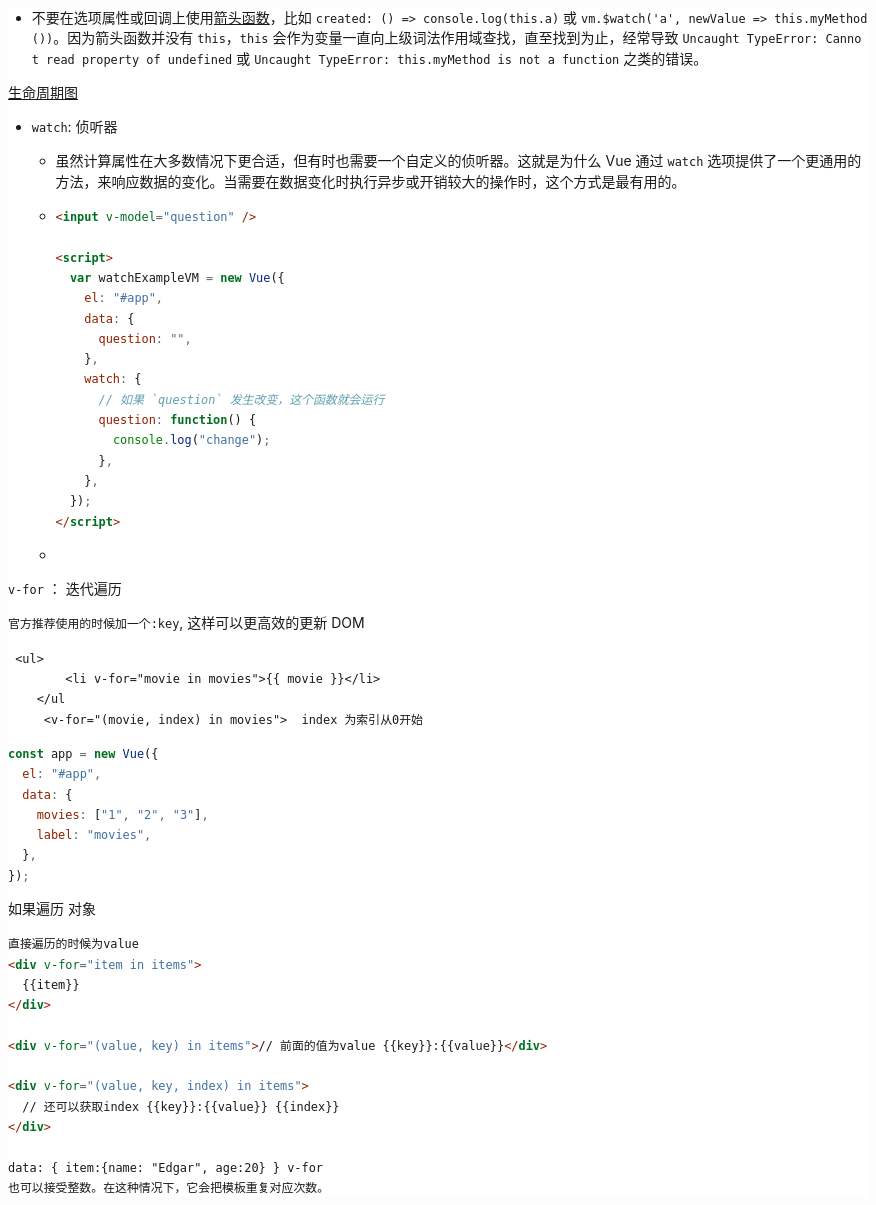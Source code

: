   - 不要在选项属性或回调上使用[箭头函数](https://developer.mozilla.org/zh-CN/docs/Web/JavaScript/Reference/Functions/Arrow_functions)，比如 `created: () => console.log(this.a)` 或 `vm.$watch('a', newValue => this.myMethod())`。因为箭头函数并没有 `this`，`this` 会作为变量一直向上级词法作用域查找，直至找到为止，经常导致 `Uncaught TypeError: Cannot read property of undefined` 或 `Uncaught TypeError: this.myMethod is not a function` 之类的错误。

  [生命周期图 ](https://cn.vuejs.org/images/lifecycle.png)

- `watch`: 侦听器

  - 虽然计算属性在大多数情况下更合适，但有时也需要一个自定义的侦听器。这就是为什么 Vue 通过 `watch` 选项提供了一个更通用的方法，来响应数据的变化。当需要在数据变化时执行异步或开销较大的操作时，这个方式是最有用的。

  - ```html
    <input v-model="question" />

    <script>
      var watchExampleVM = new Vue({
        el: "#app",
        data: {
          question: "",
        },
        watch: {
          // 如果 `question` 发生改变，这个函数就会运行
          question: function() {
            console.log("change");
          },
        },
      });
    </script>
    ```

  -

`v-for` ： 迭代遍历

`官方推荐使用的时候加一个:key`, 这样可以更高效的更新 DOM

```vue
 <ul>
        <li v-for="movie in movies">{{ movie }}</li>
    </ul
     <v-for="(movie, index) in movies">  index 为索引从0开始
```

```js
const app = new Vue({
  el: "#app",
  data: {
    movies: ["1", "2", "3"],
    label: "movies",
  },
});
```

如果遍历 对象

```html
直接遍历的时候为value
<div v-for="item in items">
  {{item}}
</div>

<div v-for="(value, key) in items">// 前面的值为value {{key}}:{{value}}</div>

<div v-for="(value, key, index) in items">
  // 还可以获取index {{key}}:{{value}} {{index}}
</div>

data: { item:{name: "Edgar", age:20} } v-for
也可以接受整数。在这种情况下，它会把模板重复对应次数。
```